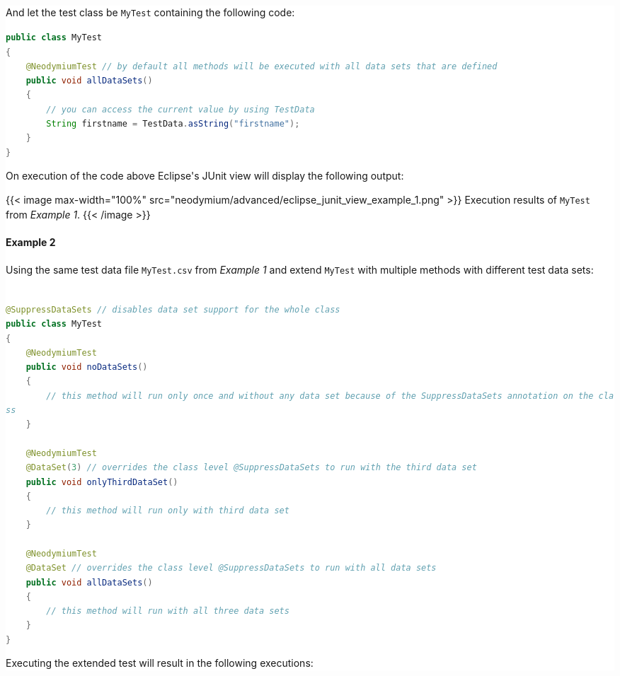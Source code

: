 And let the test class be `MyTest` containing the following code:

```Java
public class MyTest
{
    @NeodymiumTest // by default all methods will be executed with all data sets that are defined
    public void allDataSets()
    {
        // you can access the current value by using TestData
        String firstname = TestData.asString("firstname");
    }
}
```

On execution of the code above Eclipse's JUnit view will display the following output:

{{< image max-width="100%" src="neodymium/advanced/eclipse_junit_view_example_1.png" >}}
Execution results of `MyTest` from _Example 1_.
{{< /image >}}

<h4>Example 2</h4>

Using the same test data file `MyTest.csv` from _Example 1_ and extend `MyTest` with multiple methods with
different test data sets:

```Java

@SuppressDataSets // disables data set support for the whole class
public class MyTest
{
    @NeodymiumTest
    public void noDataSets()
    {
        // this method will run only once and without any data set because of the SuppressDataSets annotation on the class
    }

    @NeodymiumTest
    @DataSet(3) // overrides the class level @SuppressDataSets to run with the third data set
    public void onlyThirdDataSet()
    {
        // this method will run only with third data set
    }

    @NeodymiumTest
    @DataSet // overrides the class level @SuppressDataSets to run with all data sets
    public void allDataSets()
    {
        // this method will run with all three data sets
    }
}
```

Executing the extended test will result in the following executions:
